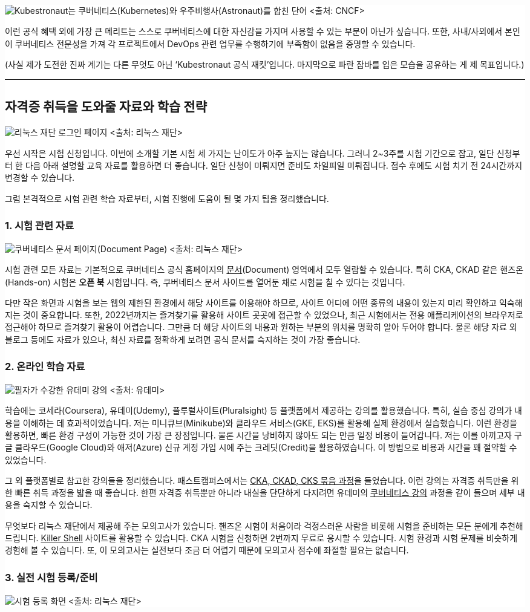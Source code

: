 ![Kubestronaut는 쿠버네티스(Kubernetes)와 우주비행사(Astronaut)를 합친 단어<br/><출처: CNCF>](https://yozm.wishket.com/media/news/2920/image3.png)

이런 공식 혜택 외에 가장 큰 메리트는 스스로 쿠버네티스에 대한 자신감을 가지며 사용할 수 있는 부분이 아닌가 싶습니다. 또한, 사내/사외에서 본인이 쿠버네티스 전문성을 가져 각 프로젝트에서 DevOps 관련 업무를 수행하기에 부족함이 없음을 증명할 수 있습니다.

(사실 제가 도전한 진짜 계기는 다른 무엇도 아닌 ‘Kubestronaut 공식 재킷’입니다. 마지막으로 파란 잠바를 입은 모습을 공유하는 게 제 목표입니다.)

---

## 자격증 취득을 도와줄 자료와 학습 전략

![리눅스 재단 로그인 페이지<br/><출처: 리눅스 재단>](https://yozm.wishket.com/media/news/2920/image1.png)

우선 시작은 시험 신청입니다. 이번에 소개할 기본 시험 세 가지는 난이도가 아주 높지는 않습니다. 그러니 2~3주를 시험 기간으로 잡고, 일단 신청부터 한 다음 아래 설명할 교육 자료를 활용하면 더 좋습니다. 일단 신청이 미뤄지면 준비도 차일피일 미뤄집니다. 접수 후에도 시험 치기 전 24시간까지 변경할 수 있습니다.

그럼 본격적으로 시험 관련 학습 자료부터, 시험 진행에 도움이 될 몇 가지 팁을 정리했습니다.

### 1. 시험 관련 자료

![쿠버네티스 문서 페이지(Document Page)<br/><출처: 리눅스 재단>](https://yozm.wishket.com/media/news/2920/image4.png)

시험 관련 모든 자료는 기본적으로 쿠버네티스 공식 홈페이지의 [<FontIcon icon="iconfont icon-k8s"/>문서](https://kubernetes.io/docs/home/)(Document) 영역에서 모두 열람할 수 있습니다. 특히 CKA, CKAD 같은 핸즈온(Hands-on) 시험은 **오픈 북** 시험입니다. 즉, 쿠버네티스 문서 사이트를 열어둔 채로 시험을 칠 수 있다는 것입니다.

다만 작은 화면과 시험을 보는 웹의 제한된 환경에서 해당 사이트를 이용해야 하므로, 사이트 어디에 어떤 종류의 내용이 있는지 미리 확인하고 익숙해지는 것이 중요합니다. 또한, 2022년까지는 즐겨찾기를 활용해 사이트 곳곳에 접근할 수 있었으나, 최근 시험에서는 전용 애플리케이션의 브라우저로 접근해야 하므로 즐겨찾기 활용이 어렵습니다. 그만큼 더 해당 사이트의 내용과 원하는 부분의 위치를 명확히 알아 두어야 합니다. 물론 해당 자료 외 블로그 등에도 자료가 있으나, 최신 자료를 정확하게 보려면 공식 문서를 숙지하는 것이 가장 좋습니다.

### 2. 온라인 학습 자료

![필자가 수강한 유데미 강의<br/><출처: 유데미>](https://yozm.wishket.com/media/news/2920/image2.png)

학습에는 코세라(Coursera), 유데미(Udemy), 플루럴사이트(Pluralsight) 등 플랫폼에서 제공하는 강의를 활용했습니다. 특히, 실습 중심 강의가 내용을 이해하는 데 효과적이었습니다. 저는 미니큐브(Minikube)와 클라우드 서비스(GKE, EKS)를 활용해 실제 환경에서 실습했습니다. 이런 환경을 활용하면, 빠른 환경 구성이 가능한 것이 가장 큰 장점입니다. 물론 시간을 낭비하지 않아도 되는 만큼 일정 비용이 들어갑니다. 저는 이를 아끼고자 구글 클라우드(Google Cloud)와 애저(Azure) 신규 계정 가입 시에 주는 크레딧(Credit)을 활용하였습니다. 이 방법으로 비용과 시간을 꽤 절약할 수 있었습니다.

그 외 플랫폼별로 참고한 강의들을 정리했습니다. 패스트캠퍼스에서는 [<FontIcon icon="fas fa-globe"/>CKA, CKAD, CKS 묶음 과정](https://fastcampus.co.kr/dev_online_ttabaelearn)을 들었습니다. 이런 강의는 자격증 취득만을 위한 빠른 취득 과정을 밟을 때 좋습니다. 한편 자격증 취득뿐만 아니라 내실을 단단하게 다지려면 유데미의 [<FontIcon icon="fas fa-globe"/>쿠버네티스 강의](https://udemy.com/course/best-devops/?couponCode=NEWYEARCAREER#reviews) 과정을 같이 들으며 세부 내용을 숙지할 수 있습니다.

무엇보다 리눅스 재단에서 제공해 주는 모의고사가 있습니다. 핸즈온 시험이 처음이라 걱정스러운 사람을 비롯해 시험을 준비하는 모든 분에게 추천해 드립니다. [<FontIcon icon="fas fa-globe"/>Killer Shell](https://killer.sh/) 사이트를 활용할 수 있습니다. CKA 시험을 신청하면 2번까지 무료로 응시할 수 있습니다. 시험 환경과 시험 문제를 비슷하게 경험해 볼 수 있습니다. 또, 이 모의고사는 실전보다 조금 더 어렵기 때문에 모의고사 점수에 좌절할 필요는 없습니다.

### 3. 실전 시험 등록/준비

![시험 등록 화면<br/><출처: 리눅스 재단>](https://yozm.wishket.com/media/news/2920/image5.png)
